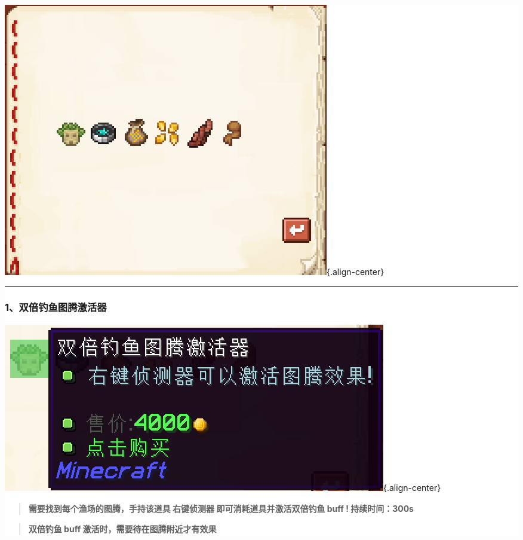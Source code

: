 ![](/public\img/拓展玩法/钓鱼系统/image-dy1.png){.align-center}

---


<h3>1、双倍钓鱼图腾激活器</h3>

![](/public\img/拓展玩法/钓鱼系统/agaalgvgzya7znzhtddm6za-6tflxyy4.png){.align-center}

> **需要找到每个渔场的图腾，手持该道具 右键侦测器 即可消耗道具并激活双倍钓鱼 buff ! 持续时间：300s**

> **双倍钓鱼 buff 激活时，需要待在图腾附近才有效果**
